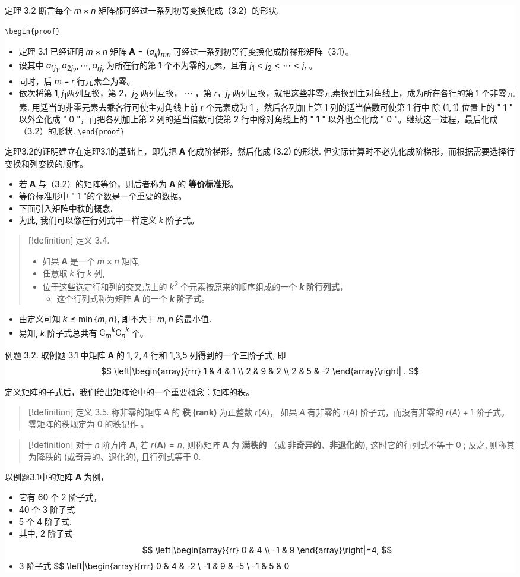 定理 3.2 断言每个 $m \times n$ 矩阵都可经过一系列初等变换化成（3.2）的形状. 

`\begin{proof}`
- 定理 3.1 已经证明 $m \times n$ 矩阵 $\boldsymbol{A}=\left(a_{i j}\right)_{m n}$ 可经过一系列初等行变换化成阶梯形矩阵（3.1）。
- 设其中 $a_{1 j_{1}}, a_{2 j_{2}}, \cdots, a_{r j_{r}}$ 为所在行的第 1 个不为零的元素，且有 $j_{1}<j_{2}<\cdots<j_{r}$ 。
- 同时，后 $m-r$ 行元素全为零。
- 依次将第 $1, j_{1}$两列互换，第 $2 ， j_{2}$ 两列互换， $\cdots$ ，第 $r ， j_{r}$ 两列互换，就把这些非零元素换到主对角线上，成为所在各行的第 1 个非零元素. 用适当的非零元素去乘各行可使主对角线上前 $r$ 个元素成为 1 ，然后各列加上第 1 列的适当倍数可使第 1 行中
除 $(1,1)$ 位置上的 " 1 " 以外全化成 " 0 "，再把各列加上第 2 列的适当倍数可使第 2 行中除对角线上的 " 1 " 以外也全化成 " 0 "。继续这一过程，最后化成（3.2）的形状.
`\end{proof}`

定理3.2的证明建立在定理3.1的基础上，即先把 $\boldsymbol{A}$ 化成阶梯形，然后化成 (3.2) 的形状. 
但实际计算时不必先化成阶梯形，而根据需要选择行变换和列变换的顺序。

- 若 $\boldsymbol{A}$ 与（3.2）的矩阵等价，则后者称为 $\boldsymbol{A}$ 的 **等价标准形**。
- 等价标准形中 " 1 "的个数是一个重要的数据。
- 下面引入矩阵中秩的概念. 
- 为此, 我们可以像在行列式中一样定义 $k$ 阶子式。

> [!definition] 定义 3.4. 
> - 如果 $\boldsymbol{A}$ 是一个 $m \times n$ 矩阵, 
> - 任意取 $k$ 行 $k$ 列, 
> - 位于这些选定行和列的交叉点上的 $k^{2}$ 个元素按原来的顺序组成的一个 **$k$ 阶行列式**，
> 	- 这个行列式称为矩阵 $\boldsymbol{A}$ 的一个 **$k$ 阶子式**。

- 由定义可知 $k \leqslant \min \{m, n\}$, 即不大于 $m, n$ 的最小值. 
- 易知, $k$ 阶子式总共有 $\mathrm{C}_{m}^{k} \mathrm{C}_{n}^{k}$ 个。

例题 3.2. 
取例题 3.1 中矩阵 $\boldsymbol{A}$ 的 $1,2,4$ 行和 1,3,5 列得到的一个三阶子式, 即
$$
\left|\begin{array}{rrr}
1 & 4 & 1 \\
2 & 9 & 2 \\
2 & 5 & -2
\end{array}\right| .
$$

定义矩阵的子式后，我们给出矩阵论中的一个重要概念：矩阵的秩。

> [!definition] 定义 3.5. 
> 称非零的矩阵 $A$ 的 **秩 (rank)** 为正整数 $r(A)$， 如果 $A$ 有非零的 $r(A)$ 阶子式，而没有非零的 $r(A) + 1$ 阶子式。
> 零矩阵的秩规定为 0 的秩记作  。

> [!definition]
> 对于 $n$ 阶方阵 $\boldsymbol{A}$, 若 $r(\boldsymbol{A})=n$, 则称矩阵 $\boldsymbol{A}$ 为 **满秩的** （或 **非奇异的**、**非退化的**), 这时它的行列式不等于 0 ; 
> 反之, 则称其为降秩的 (或奇异的、退化的), 且行列式等于 0.

以例题3.1中的矩阵 $\boldsymbol{A}$ 为例，
- 它有 60 个 2 阶子式， 
- 40 个 3 阶子式
-  5 个 4 阶子式. 
- 其中, 2 阶子式
$$
\left|\begin{array}{rr}
0 & 4 \\
-1 & 9
\end{array}\right|=4,
$$
- 3 阶子式
$$
\left|\begin{array}{rrr}
0 & 4 & -2 \\
-1 & 9 & -5 \\
-1 & 5 & 0